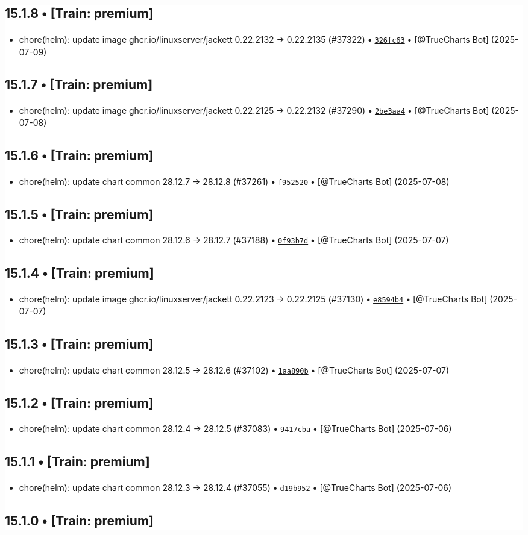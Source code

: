## 15.1.8 • [Train: premium]

- chore(helm): update image ghcr.io/linuxserver/jackett 0.22.2132 → 0.22.2135 (#37322) • [`326fc63`](https://github.com/trueforge-org/truecharts/commit/326fc63b219625b86eb8afdbf09a7258e0370ecb) • [@TrueCharts Bot] (2025-07-09)

## 15.1.7 • [Train: premium]

- chore(helm): update image ghcr.io/linuxserver/jackett 0.22.2125 → 0.22.2132 (#37290) • [`2be3aa4`](https://github.com/trueforge-org/truecharts/commit/2be3aa42d2ffde1d5de24d2b2bd2540974cdca99) • [@TrueCharts Bot] (2025-07-08)

## 15.1.6 • [Train: premium]

- chore(helm): update chart common 28.12.7 → 28.12.8 (#37261) • [`f952520`](https://github.com/trueforge-org/truecharts/commit/f9525209118e9c200c8ec6456edf262ccb1dff21) • [@TrueCharts Bot] (2025-07-08)

## 15.1.5 • [Train: premium]

- chore(helm): update chart common 28.12.6 → 28.12.7 (#37188) • [`0f93b7d`](https://github.com/trueforge-org/truecharts/commit/0f93b7dddf18d6ec567159463c0edea43413d372) • [@TrueCharts Bot] (2025-07-07)

## 15.1.4 • [Train: premium]

- chore(helm): update image ghcr.io/linuxserver/jackett 0.22.2123 → 0.22.2125 (#37130) • [`e8594b4`](https://github.com/trueforge-org/truecharts/commit/e8594b4b21d4578ba6c72c0285798a7da932145c) • [@TrueCharts Bot] (2025-07-07)

## 15.1.3 • [Train: premium]

- chore(helm): update chart common 28.12.5 → 28.12.6 (#37102) • [`1aa890b`](https://github.com/trueforge-org/truecharts/commit/1aa890b4308221565f54153aea02121420d24f33) • [@TrueCharts Bot] (2025-07-07)

## 15.1.2 • [Train: premium]

- chore(helm): update chart common 28.12.4 → 28.12.5 (#37083) • [`9417cba`](https://github.com/trueforge-org/truecharts/commit/9417cba999a9dfceb0ecbb48594a655e622a4f3c) • [@TrueCharts Bot] (2025-07-06)

## 15.1.1 • [Train: premium]

- chore(helm): update chart common 28.12.3 → 28.12.4 (#37055) • [`d19b952`](https://github.com/trueforge-org/truecharts/commit/d19b9525c3e6c9c90062789e719c847b68e410c4) • [@TrueCharts Bot] (2025-07-06)

## 15.1.0 • [Train: premium]
